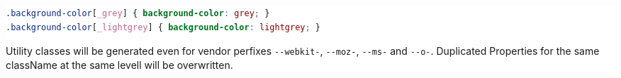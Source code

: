 ```css
.background-color[_grey] { background-color: grey; }
.background-color[_lightgrey] { background-color: lightgrey; }
```
Utility classes will be generated even for vendor perfixes `--webkit-`, `--moz-`, `--ms-` and `--o-`.
Duplicated Properties for the same className at the same levell will be overwritten.


[postcss]: https://github.com/postcss/postcss
[css modules]: https://github.com/css-modules/css-modules
[tailwind]: https://github.com/tailwindlabs/tailwindcss
[bootstrap]: https://getbootstrap.com/docs/3.4/css/
[bulma]: https://bulma.io/
[semanticui]: https://semantic-ui.com/
[vite]: https://github.com/vitejs/vite
[webpack]: https://github.com/webpack/webpack
[rspack]: https://github.com/web-infra-dev/rspack